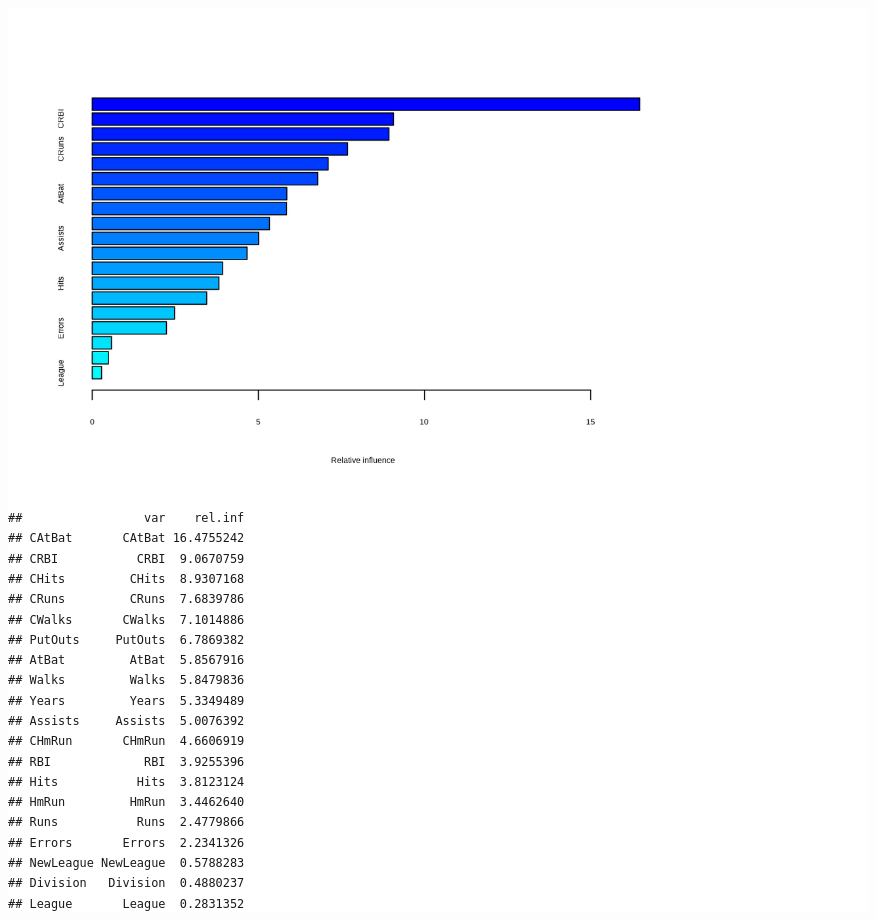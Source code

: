 <img src="08-tree-based-methods_files/figure-html/unnamed-chunk-33-1.png" width="672" />

```
##                 var    rel.inf
## CAtBat       CAtBat 16.4755242
## CRBI           CRBI  9.0670759
## CHits         CHits  8.9307168
## CRuns         CRuns  7.6839786
## CWalks       CWalks  7.1014886
## PutOuts     PutOuts  6.7869382
## AtBat         AtBat  5.8567916
## Walks         Walks  5.8479836
## Years         Years  5.3349489
## Assists     Assists  5.0076392
## CHmRun       CHmRun  4.6606919
## RBI             RBI  3.9255396
## Hits           Hits  3.8123124
## HmRun         HmRun  3.4462640
## Runs           Runs  2.4779866
## Errors       Errors  2.2341326
## NewLeague NewLeague  0.5788283
## Division   Division  0.4880237
## League       League  0.2831352
```
